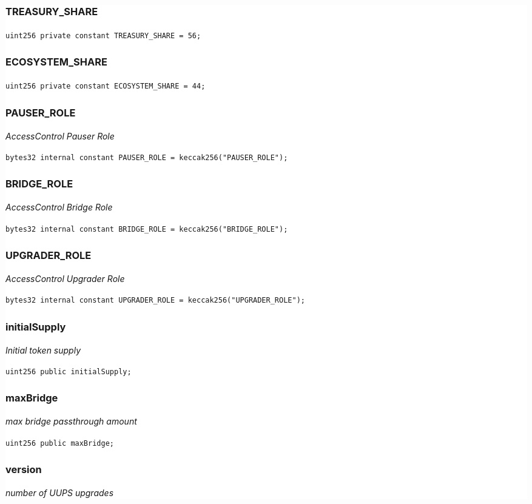 
### TREASURY_SHARE

```solidity
uint256 private constant TREASURY_SHARE = 56;
```


### ECOSYSTEM_SHARE

```solidity
uint256 private constant ECOSYSTEM_SHARE = 44;
```


### PAUSER_ROLE
*AccessControl Pauser Role*


```solidity
bytes32 internal constant PAUSER_ROLE = keccak256("PAUSER_ROLE");
```


### BRIDGE_ROLE
*AccessControl Bridge Role*


```solidity
bytes32 internal constant BRIDGE_ROLE = keccak256("BRIDGE_ROLE");
```


### UPGRADER_ROLE
*AccessControl Upgrader Role*


```solidity
bytes32 internal constant UPGRADER_ROLE = keccak256("UPGRADER_ROLE");
```


### initialSupply
*Initial token supply*


```solidity
uint256 public initialSupply;
```


### maxBridge
*max bridge passthrough amount*


```solidity
uint256 public maxBridge;
```


### version
*number of UUPS upgrades*

